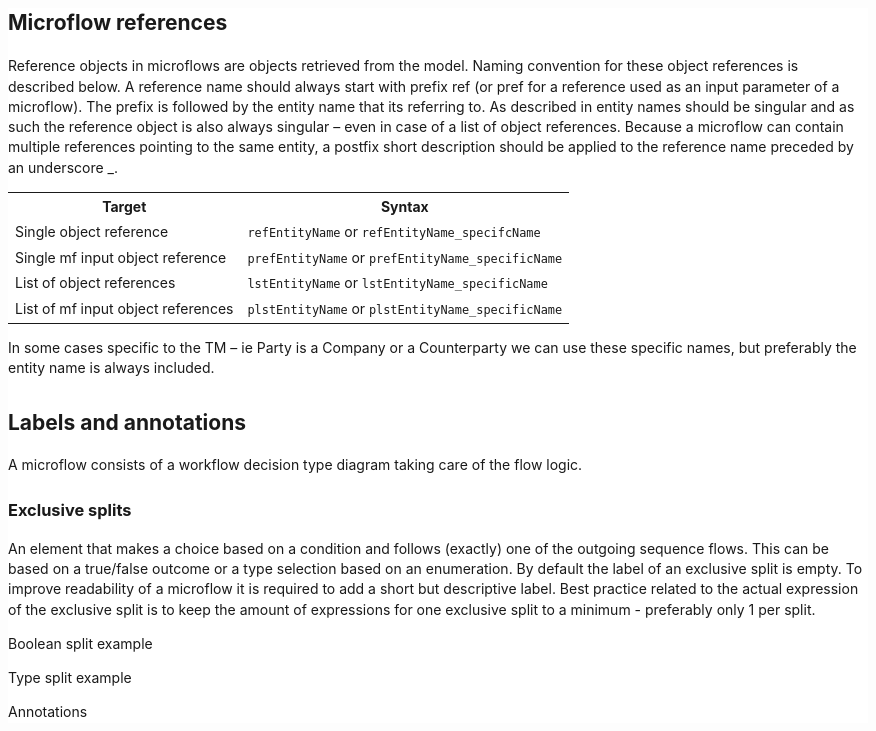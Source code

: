 <h2>Microflow references</h2>

Reference objects in microflows are objects retrieved from the model. Naming convention for these object references is described below.
A reference name should always start with prefix ref (or pref for a reference used as an input parameter of a microflow). The prefix is followed by the entity name that its referring to. As described in entity names should be singular and as such the reference object is also always singular – even in case of a list of object references.
Because a microflow can contain multiple references pointing to the same entity, a postfix short description should be applied to the reference name preceded by an underscore _.

<table>
  <tr>
    <th>Target</th>
    <th>Syntax</th>
  </tr>
  <tr>
    <td>Single object reference</td>
    <td><code>refEntityName</code> or <code>refEntityName_specifcName</code></td>
  </tr>
  <tr>
    <td>Single mf input object reference</td>
    <td><code>prefEntityName</code> or <code>prefEntityName_specificName</code></td>  
  </tr>
  <tr>
      <td>List of object references</td>
    <td><code>lstEntityName</code> or <code>lstEntityName_specificName</code></td>
  </tr>
  <tr>
    <td>List of mf input object references</td>
    <td><code>plstEntityName</code> or <code>plstEntityName_specificName</code></td>
  </tr>
</table>

In some cases specific to the TM – ie Party is a Company or a Counterparty we can use these specific names, but preferably the entity name is always included.

<h2>Labels and annotations</h2>

A microflow consists of a workflow decision type diagram taking care of the flow logic.

<h3>Exclusive splits</h3>

An element that makes a choice based on a condition and follows (exactly) one of the outgoing sequence flows. This can be based on a true/false outcome or a type selection based on an enumeration. By default the label of an exclusive split is empty. To improve readability of a microflow it is required to add a short but descriptive label. Best practice related to the actual expression of the exclusive split is to keep the amount of expressions for one exclusive split to a minimum - preferably only 1 per split.
 
Boolean split example
 
Type split example

Annotations
